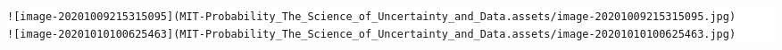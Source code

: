 	![image-20201009215315095](MIT-Probability_The_Science_of_Uncertainty_and_Data.assets/image-20201009215315095.jpg)
	![image-20201010100625463](MIT-Probability_The_Science_of_Uncertainty_and_Data.assets/image-20201010100625463.jpg)
